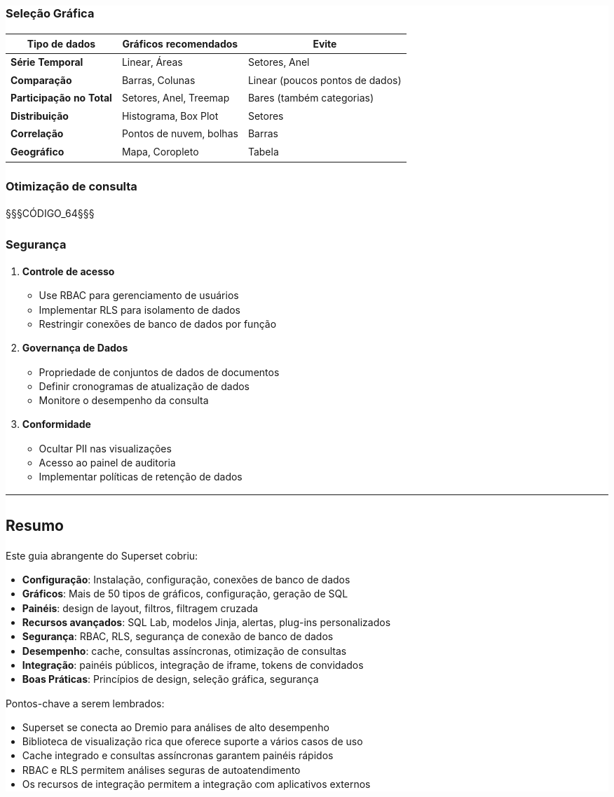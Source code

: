 ### Seleção Gráfica

| Tipo de dados | Gráficos recomendados | Evite |
|--------------|----------------------------|--------|
| **Série Temporal** | Linear, Áreas | Setores, Anel |
| **Comparação** | Barras, Colunas | Linear (poucos pontos de dados) |
| **Participação no Total** | Setores, Anel, Treemap | Bares (também categorias) |
| **Distribuição** | Histograma, Box Plot | Setores |
| **Correlação** | Pontos de nuvem, bolhas | Barras |
| **Geográfico** | Mapa, Coropleto | Tabela |

### Otimização de consulta

§§§CÓDIGO_64§§§

### Segurança

1. **Controle de acesso**
   - Use RBAC para gerenciamento de usuários
   - Implementar RLS para isolamento de dados
   - Restringir conexões de banco de dados por função

2. **Governança de Dados**
   - Propriedade de conjuntos de dados de documentos
   - Definir cronogramas de atualização de dados
   - Monitore o desempenho da consulta

3. **Conformidade**
   - Ocultar PII nas visualizações
   - Acesso ao painel de auditoria
   - Implementar políticas de retenção de dados

---

## Resumo

Este guia abrangente do Superset cobriu:

- **Configuração**: Instalação, configuração, conexões de banco de dados
- **Gráficos**: Mais de 50 tipos de gráficos, configuração, geração de SQL
- **Painéis**: design de layout, filtros, filtragem cruzada
- **Recursos avançados**: SQL Lab, modelos Jinja, alertas, plug-ins personalizados
- **Segurança**: RBAC, RLS, segurança de conexão de banco de dados
- **Desempenho**: cache, consultas assíncronas, otimização de consultas
- **Integração**: painéis públicos, integração de iframe, tokens de convidados
- **Boas Práticas**: Princípios de design, seleção gráfica, segurança

Pontos-chave a serem lembrados:
- Superset se conecta ao Dremio para análises de alto desempenho
- Biblioteca de visualização rica que oferece suporte a vários casos de uso
- Cache integrado e consultas assíncronas garantem painéis rápidos
- RBAC e RLS permitem análises seguras de autoatendimento
- Os recursos de integração permitem a integração com aplicativos externos
